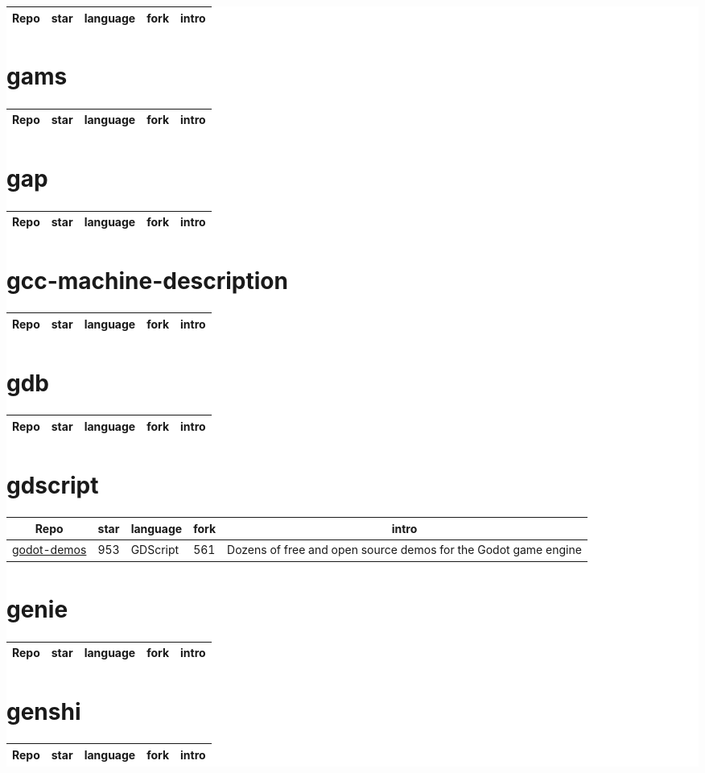 Repo|star|language|fork|intro
-|-|-|-|-



# gams

Repo|star|language|fork|intro
-|-|-|-|-



# gap

Repo|star|language|fork|intro
-|-|-|-|-



# gcc-machine-description

Repo|star|language|fork|intro
-|-|-|-|-



# gdb

Repo|star|language|fork|intro
-|-|-|-|-



# gdscript

Repo|star|language|fork|intro
-|-|-|-|-
[godot-demos](https://github.com/GDQuest/godot-demos)|953|GDScript|561|Dozens of free and open source demos for the Godot game engine


# genie

Repo|star|language|fork|intro
-|-|-|-|-



# genshi

Repo|star|language|fork|intro
-|-|-|-|-
